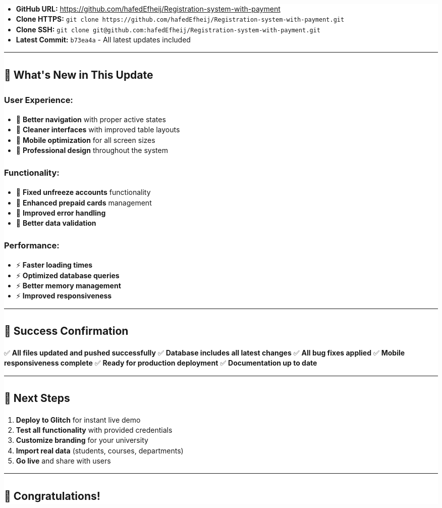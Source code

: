 - **GitHub URL:** https://github.com/hafedEfheij/Registration-system-with-payment
- **Clone HTTPS:** `git clone https://github.com/hafedEfheij/Registration-system-with-payment.git`
- **Clone SSH:** `git clone git@github.com:hafedEfheij/Registration-system-with-payment.git`
- **Latest Commit:** `b73ea4a` - All latest updates included

---

## 📱 **What's New in This Update**

### **User Experience:**
- 🎯 **Better navigation** with proper active states
- 🎯 **Cleaner interfaces** with improved table layouts
- 🎯 **Mobile optimization** for all screen sizes
- 🎯 **Professional design** throughout the system

### **Functionality:**
- 🔧 **Fixed unfreeze accounts** functionality
- 🔧 **Enhanced prepaid cards** management
- 🔧 **Improved error handling**
- 🔧 **Better data validation**

### **Performance:**
- ⚡ **Faster loading times**
- ⚡ **Optimized database queries**
- ⚡ **Better memory management**
- ⚡ **Improved responsiveness**

---

## 🎊 **Success Confirmation**

✅ **All files updated and pushed successfully**
✅ **Database includes all latest changes**
✅ **All bug fixes applied**
✅ **Mobile responsiveness complete**
✅ **Ready for production deployment**
✅ **Documentation up to date**

---

## 🚀 **Next Steps**

1. **Deploy to Glitch** for instant live demo
2. **Test all functionality** with provided credentials
3. **Customize branding** for your university
4. **Import real data** (students, courses, departments)
5. **Go live** and share with users

---

## 🎉 **Congratulations!**
